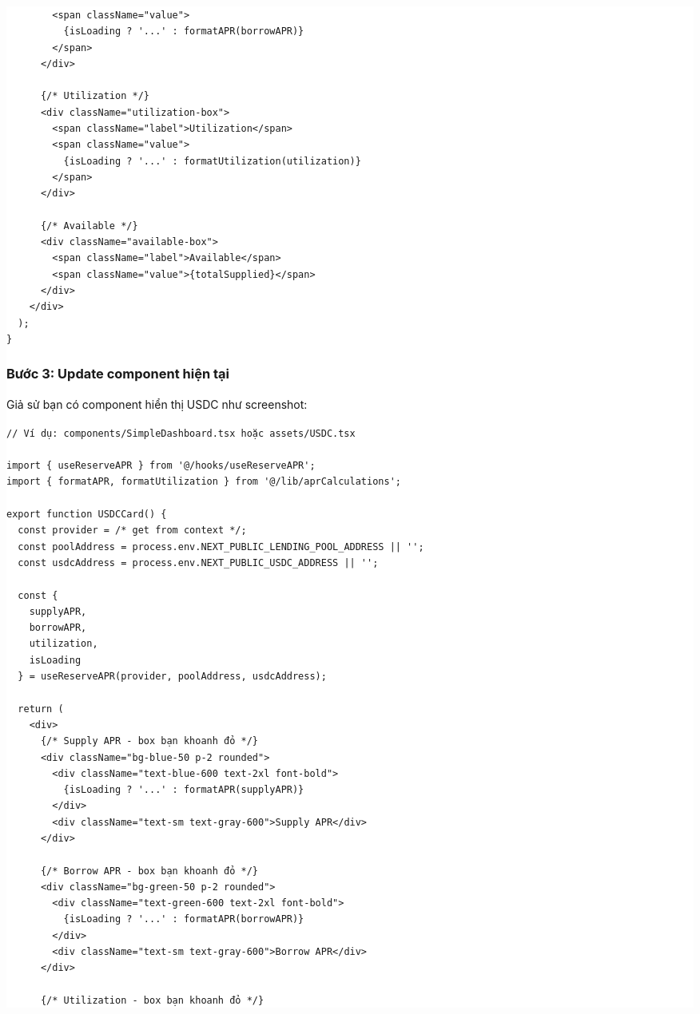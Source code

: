 ```tsx
        <span className="value">
          {isLoading ? '...' : formatAPR(borrowAPR)}
        </span>
      </div>
      
      {/* Utilization */}
      <div className="utilization-box">
        <span className="label">Utilization</span>
        <span className="value">
          {isLoading ? '...' : formatUtilization(utilization)}
        </span>
      </div>
      
      {/* Available */}
      <div className="available-box">
        <span className="label">Available</span>
        <span className="value">{totalSupplied}</span>
      </div>
    </div>
  );
}
```

### **Bước 3: Update component hiện tại**

Giả sử bạn có component hiển thị USDC như screenshot:

```tsx
// Ví dụ: components/SimpleDashboard.tsx hoặc assets/USDC.tsx

import { useReserveAPR } from '@/hooks/useReserveAPR';
import { formatAPR, formatUtilization } from '@/lib/aprCalculations';

export function USDCCard() {
  const provider = /* get from context */;
  const poolAddress = process.env.NEXT_PUBLIC_LENDING_POOL_ADDRESS || '';
  const usdcAddress = process.env.NEXT_PUBLIC_USDC_ADDRESS || '';
  
  const {
    supplyAPR,
    borrowAPR,
    utilization,
    isLoading
  } = useReserveAPR(provider, poolAddress, usdcAddress);

  return (
    <div>
      {/* Supply APR - box bạn khoanh đỏ */}
      <div className="bg-blue-50 p-2 rounded">
        <div className="text-blue-600 text-2xl font-bold">
          {isLoading ? '...' : formatAPR(supplyAPR)}
        </div>
        <div className="text-sm text-gray-600">Supply APR</div>
      </div>
      
      {/* Borrow APR - box bạn khoanh đỏ */}
      <div className="bg-green-50 p-2 rounded">
        <div className="text-green-600 text-2xl font-bold">
          {isLoading ? '...' : formatAPR(borrowAPR)}
        </div>
        <div className="text-sm text-gray-600">Borrow APR</div>
      </div>
      
      {/* Utilization - box bạn khoanh đỏ */}
```